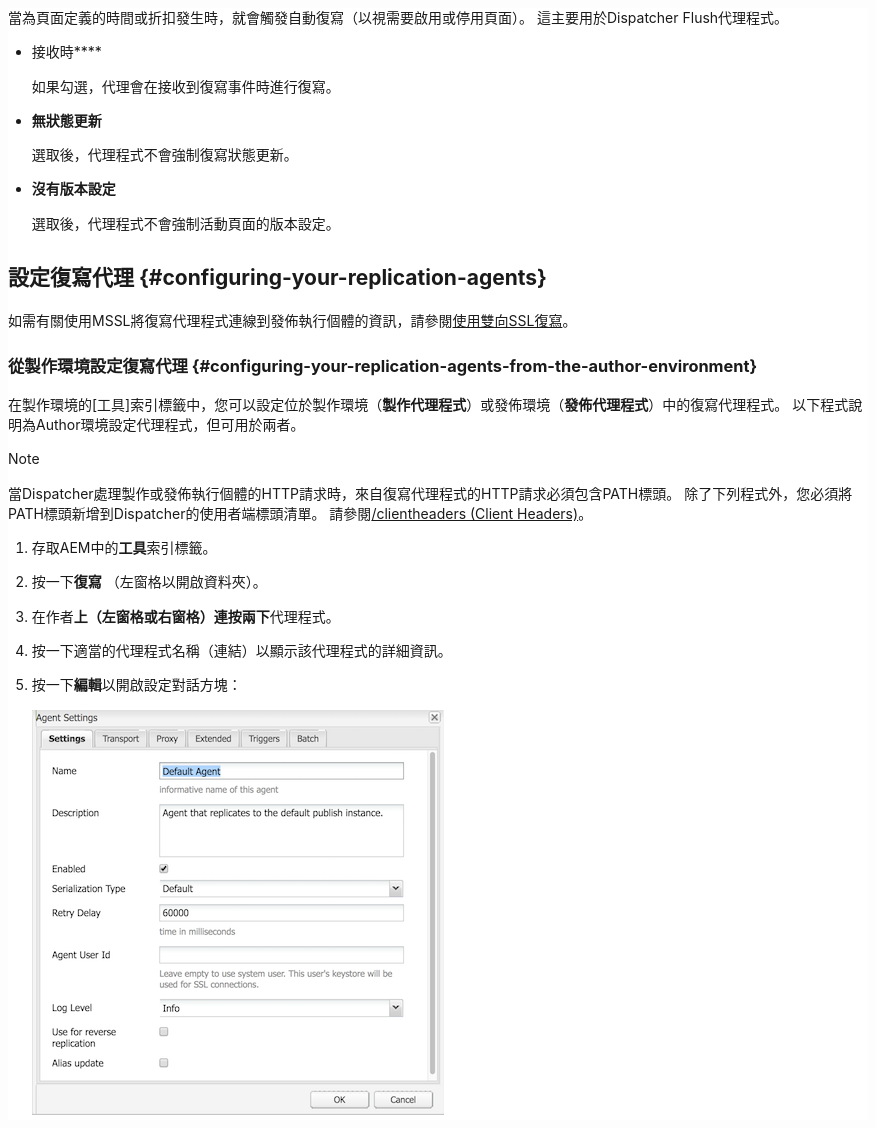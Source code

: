   當為頁面定義的時間或折扣發生時，就會觸發自動復寫（以視需要啟用或停用頁面）。 這主要用於Dispatcher Flush代理程式。

* 接收時&#x200B;****

  如果勾選，代理會在接收到復寫事件時進行復寫。

* **無狀態更新**

  選取後，代理程式不會強制復寫狀態更新。

* **沒有版本設定**

  選取後，代理程式不會強制活動頁面的版本設定。

## 設定復寫代理 {#configuring-your-replication-agents}

如需有關使用MSSL將復寫代理程式連線到發佈執行個體的資訊，請參閱[使用雙向SSL復寫](/help/sites-deploying/mssl-replication.md)。

### 從製作環境設定復寫代理 {#configuring-your-replication-agents-from-the-author-environment}

在製作環境的[工具]索引標籤中，您可以設定位於製作環境（**製作代理程式**）或發佈環境（**發佈代理程式**）中的復寫代理程式。 以下程式說明為Author環境設定代理程式，但可用於兩者。

>[!NOTE]
>
>當Dispatcher處理製作或發佈執行個體的HTTP請求時，來自復寫代理程式的HTTP請求必須包含PATH標頭。 除了下列程式外，您必須將PATH標頭新增到Dispatcher的使用者端標頭清單。 請參閱[/clientheaders (Client Headers)](https://experienceleague.adobe.com/docs/experience-manager-dispatcher/using/configuring/dispatcher-configuration.html#specifying-the-http-headers-to-pass-through-clientheaders)。
>

1. 存取AEM中的&#x200B;**工具**&#x200B;索引標籤。
1. 按一下&#x200B;**復寫** （左窗格以開啟資料夾）。
1. 在作者&#x200B;**上（左窗格或右窗格）連按兩下**&#x200B;代理程式。
1. 按一下適當的代理程式名稱（連結）以顯示該代理程式的詳細資訊。
1. 按一下&#x200B;**編輯**&#x200B;以開啟設定對話方塊：

   ![chlimage_1-22](assets/chlimage_1-22.png)
